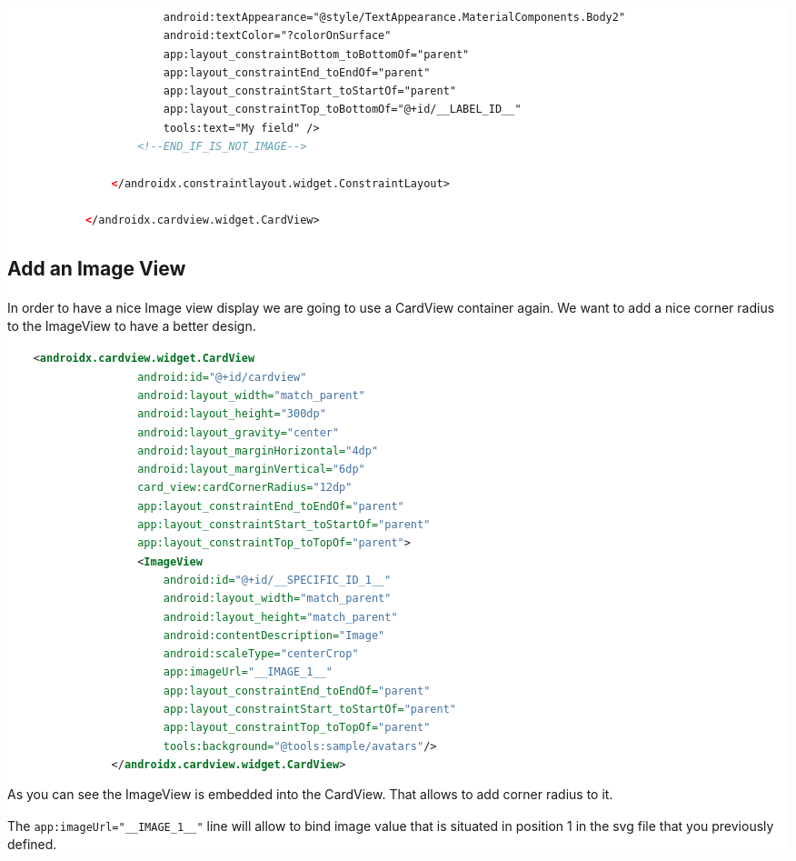 ```xml
                        android:textAppearance="@style/TextAppearance.MaterialComponents.Body2"
                        android:textColor="?colorOnSurface"
                        app:layout_constraintBottom_toBottomOf="parent"
                        app:layout_constraintEnd_toEndOf="parent"
                        app:layout_constraintStart_toStartOf="parent"
                        app:layout_constraintTop_toBottomOf="@+id/__LABEL_ID__"
                        tools:text="My field" />
                    <!--END_IF_IS_NOT_IMAGE-->

                </androidx.constraintlayout.widget.ConstraintLayout>

            </androidx.cardview.widget.CardView>
```


## Add an Image View

In order to have a nice Image view display we are going to use a CardView container again. We want to add a nice corner radius to the ImageView to have a better design.

```xml
    <androidx.cardview.widget.CardView
                    android:id="@+id/cardview"
                    android:layout_width="match_parent"
                    android:layout_height="300dp"
                    android:layout_gravity="center"
                    android:layout_marginHorizontal="4dp"
                    android:layout_marginVertical="6dp"
                    card_view:cardCornerRadius="12dp"
                    app:layout_constraintEnd_toEndOf="parent"
                    app:layout_constraintStart_toStartOf="parent"
                    app:layout_constraintTop_toTopOf="parent">
                    <ImageView
                        android:id="@+id/__SPECIFIC_ID_1__"
                        android:layout_width="match_parent"
                        android:layout_height="match_parent"
                        android:contentDescription="Image"
                        android:scaleType="centerCrop"
                        app:imageUrl="__IMAGE_1__"
                        app:layout_constraintEnd_toEndOf="parent"
                        app:layout_constraintStart_toStartOf="parent"
                        app:layout_constraintTop_toTopOf="parent"
                        tools:background="@tools:sample/avatars"/>
                </androidx.cardview.widget.CardView>

```

As you can see the ImageView is embedded into the CardView. That allows to add corner radius to it.

The `app:imageUrl="__IMAGE_1__"` line will allow to bind image value that is situated in position 1 in the svg file that you previously defined.

